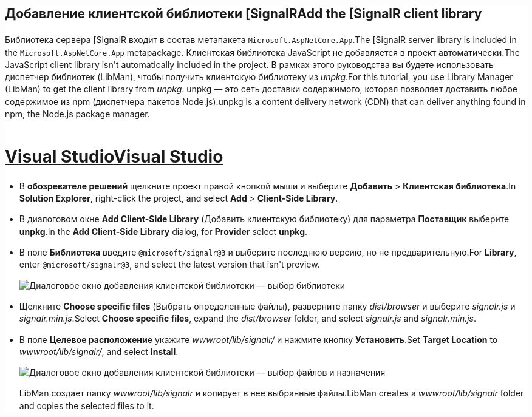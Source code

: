 ## <a name="add-the-signalr-client-library"></a><span data-ttu-id="6a5e1-234">Добавление клиентской библиотеки [SignalR</span><span class="sxs-lookup"><span data-stu-id="6a5e1-234">Add the [SignalR client library</span></span> 

<span data-ttu-id="6a5e1-235">Библиотека сервера [SignalR входит в состав метапакета `Microsoft.AspNetCore.App`.</span><span class="sxs-lookup"><span data-stu-id="6a5e1-235">The [SignalR server library is included in the `Microsoft.AspNetCore.App` metapackage.</span></span> <span data-ttu-id="6a5e1-236">Клиентская библиотека JavaScript не добавляется в проект автоматически.</span><span class="sxs-lookup"><span data-stu-id="6a5e1-236">The JavaScript client library isn't automatically included in the project.</span></span> <span data-ttu-id="6a5e1-237">В рамках этого руководства вы будете использовать диспетчер библиотек (LibMan), чтобы получить клиентскую библиотеку из *unpkg*.</span><span class="sxs-lookup"><span data-stu-id="6a5e1-237">For this tutorial, you use Library Manager (LibMan) to get the client library from *unpkg*.</span></span> <span data-ttu-id="6a5e1-238">unpkg — это сеть доставки содержимого, которая позволяет доставить любое содержимое из npm (диспетчера пакетов Node.js).</span><span class="sxs-lookup"><span data-stu-id="6a5e1-238">unpkg is a content delivery network (CDN) that can deliver anything found in npm, the Node.js package manager.</span></span>   

# <a name="visual-studio"></a>[<span data-ttu-id="6a5e1-239">Visual Studio</span><span class="sxs-lookup"><span data-stu-id="6a5e1-239">Visual Studio</span></span>](#tab/visual-studio/)  

* <span data-ttu-id="6a5e1-240">В **обозревателе решений** щелкните проект правой кнопкой мыши и выберите **Добавить** > **Клиентская библиотека**.</span><span class="sxs-lookup"><span data-stu-id="6a5e1-240">In **Solution Explorer**, right-click the project, and select **Add** > **Client-Side Library**.</span></span>  

* <span data-ttu-id="6a5e1-241">В диалоговом окне **Add Client-Side Library** (Добавить клиентскую библиотеку) для параметра **Поставщик** выберите **unpkg**.</span><span class="sxs-lookup"><span data-stu-id="6a5e1-241">In the **Add Client-Side Library** dialog, for **Provider** select **unpkg**.</span></span> 

* <span data-ttu-id="6a5e1-242">В поле **Библиотека** введите `@microsoft/signalr@3` и выберите последнюю версию, но не предварительную.</span><span class="sxs-lookup"><span data-stu-id="6a5e1-242">For **Library**, enter `@microsoft/signalr@3`, and select the latest version that isn't preview.</span></span>  

  ![Диалоговое окно добавления клиентской библиотеки — выбор библиотеки](signalr/_static/2.x/libman1.png)   

* <span data-ttu-id="6a5e1-244">Щелкните **Choose specific files** (Выбрать определенные файлы), разверните папку *dist/browser* и выберите *signalr.js* и *signalr.min.js*.</span><span class="sxs-lookup"><span data-stu-id="6a5e1-244">Select **Choose specific files**, expand the *dist/browser* folder, and select *signalr.js* and *signalr.min.js*.</span></span> 

* <span data-ttu-id="6a5e1-245">В поле **Целевое расположение** укажите *wwwroot/lib/signalr/* и нажмите кнопку **Установить**.</span><span class="sxs-lookup"><span data-stu-id="6a5e1-245">Set **Target Location** to *wwwroot/lib/signalr/*, and select **Install**.</span></span>    

  ![Диалоговое окно добавления клиентской библиотеки — выбор файлов и назначения](signalr/_static/2.x/libman2.png) 

  <span data-ttu-id="6a5e1-247">LibMan создает папку *wwwroot/lib/signalr* и копирует в нее выбранные файлы.</span><span class="sxs-lookup"><span data-stu-id="6a5e1-247">LibMan creates a *wwwroot/lib/signalr* folder and copies the selected files to it.</span></span>    
